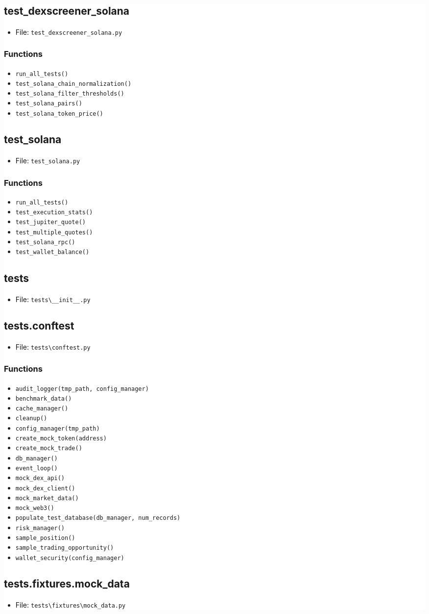 ## test_dexscreener_solana
- File: `test_dexscreener_solana.py`

### Functions
- `run_all_tests()`
- `test_solana_chain_normalization()`
- `test_solana_filter_thresholds()`
- `test_solana_pairs()`
- `test_solana_token_price()`

## test_solana
- File: `test_solana.py`

### Functions
- `run_all_tests()`
- `test_execution_stats()`
- `test_jupiter_quote()`
- `test_multiple_quotes()`
- `test_solana_rpc()`
- `test_wallet_balance()`

## tests
- File: `tests\__init__.py`

## tests.conftest
- File: `tests\conftest.py`

### Functions
- `audit_logger(tmp_path, config_manager)`
- `benchmark_data()`
- `cache_manager()`
- `cleanup()`
- `config_manager(tmp_path)`
- `create_mock_token(address)`
- `create_mock_trade()`
- `db_manager()`
- `event_loop()`
- `mock_dex_api()`
- `mock_dex_client()`
- `mock_market_data()`
- `mock_web3()`
- `populate_test_database(db_manager, num_records)`
- `risk_manager()`
- `sample_position()`
- `sample_trading_opportunity()`
- `wallet_security(config_manager)`

## tests.fixtures.mock_data
- File: `tests\fixtures\mock_data.py`
